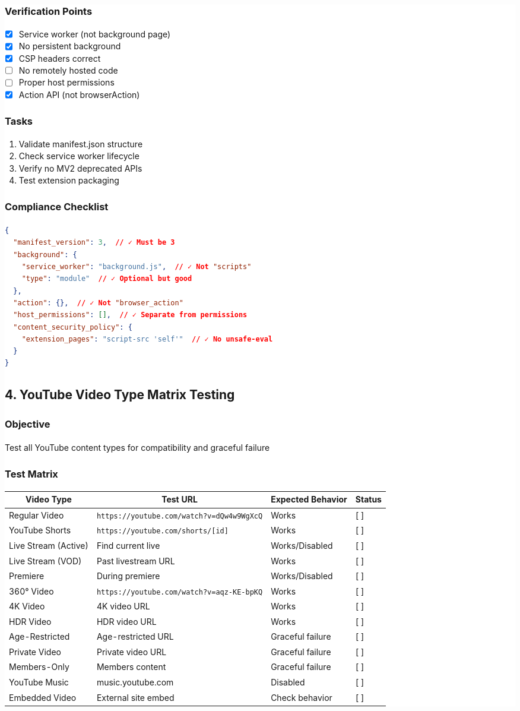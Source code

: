 ### Verification Points
- [x] Service worker (not background page)
- [x] No persistent background
- [x] CSP headers correct
- [ ] No remotely hosted code
- [ ] Proper host permissions
- [x] Action API (not browserAction)

### Tasks
1. Validate manifest.json structure
2. Check service worker lifecycle
3. Verify no MV2 deprecated APIs
4. Test extension packaging

### Compliance Checklist
```json
{
  "manifest_version": 3,  // ✓ Must be 3
  "background": {
    "service_worker": "background.js",  // ✓ Not "scripts"
    "type": "module"  // ✓ Optional but good
  },
  "action": {},  // ✓ Not "browser_action"
  "host_permissions": [],  // ✓ Separate from permissions
  "content_security_policy": {
    "extension_pages": "script-src 'self'"  // ✓ No unsafe-eval
  }
}
```

## 4. YouTube Video Type Matrix Testing

### Objective
Test all YouTube content types for compatibility and graceful failure

### Test Matrix

| Video Type | Test URL | Expected Behavior | Status |
|------------|----------|-------------------|--------|
| Regular Video | `https://youtube.com/watch?v=dQw4w9WgXcQ` | Works | [ ] |
| YouTube Shorts | `https://youtube.com/shorts/[id]` | Works | [ ] |
| Live Stream (Active) | Find current live | Works/Disabled | [ ] |
| Live Stream (VOD) | Past livestream URL | Works | [ ] |
| Premiere | During premiere | Works/Disabled | [ ] |
| 360° Video | `https://youtube.com/watch?v=aqz-KE-bpKQ` | Works | [ ] |
| 4K Video | 4K video URL | Works | [ ] |
| HDR Video | HDR video URL | Works | [ ] |
| Age-Restricted | Age-restricted URL | Graceful failure | [ ] |
| Private Video | Private video URL | Graceful failure | [ ] |
| Members-Only | Members content | Graceful failure | [ ] |
| YouTube Music | music.youtube.com | Disabled | [ ] |
| Embedded Video | External site embed | Check behavior | [ ] |